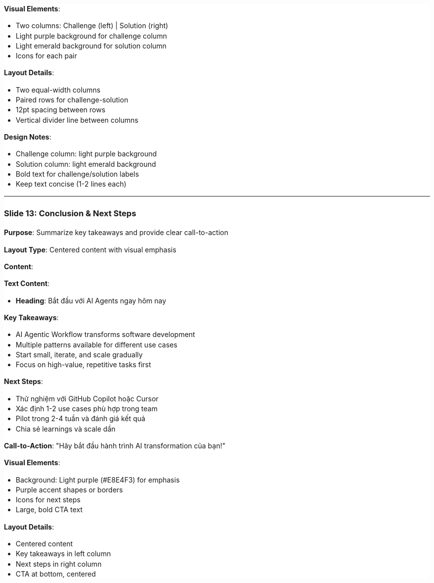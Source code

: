 **Visual Elements**:
- Two columns: Challenge (left) | Solution (right)
- Light purple background for challenge column
- Light emerald background for solution column
- Icons for each pair

**Layout Details**:
- Two equal-width columns
- Paired rows for challenge-solution
- 12pt spacing between rows
- Vertical divider line between columns

**Design Notes**:
- Challenge column: light purple background
- Solution column: light emerald background
- Bold text for challenge/solution labels
- Keep text concise (1-2 lines each)

---

### Slide 13: Conclusion & Next Steps

**Purpose**: Summarize key takeaways and provide clear call-to-action

**Layout Type**: Centered content with visual emphasis

**Content**:

**Text Content**:
- **Heading**: Bắt đầu với AI Agents ngay hôm nay

**Key Takeaways**:
- AI Agentic Workflow transforms software development
- Multiple patterns available for different use cases
- Start small, iterate, and scale gradually
- Focus on high-value, repetitive tasks first

**Next Steps**:
- Thử nghiệm với GitHub Copilot hoặc Cursor
- Xác định 1-2 use cases phù hợp trong team
- Pilot trong 2-4 tuần và đánh giá kết quả
- Chia sẻ learnings và scale dần

**Call-to-Action**: "Hãy bắt đầu hành trình AI transformation của bạn!"

**Visual Elements**:
- Background: Light purple (#E8E4F3) for emphasis
- Purple accent shapes or borders
- Icons for next steps
- Large, bold CTA text

**Layout Details**:
- Centered content
- Key takeaways in left column
- Next steps in right column
- CTA at bottom, centered
